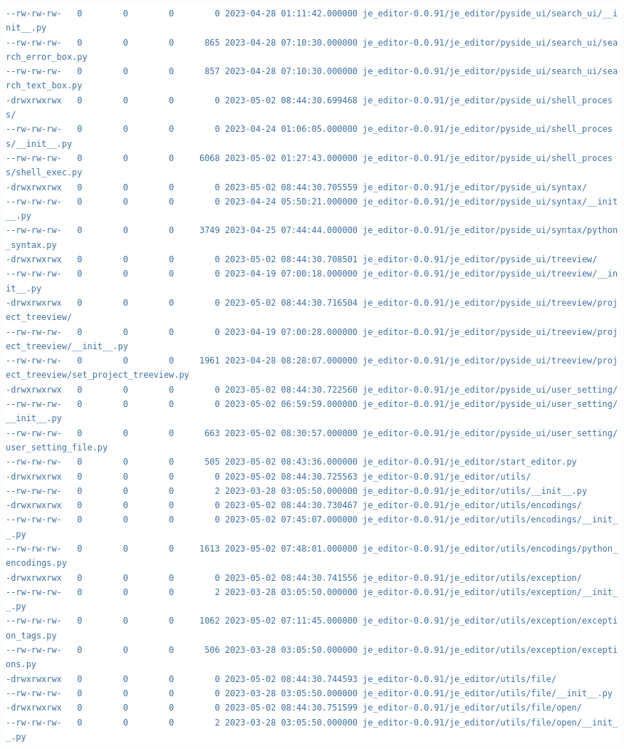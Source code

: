 ```diff
--rw-rw-rw-   0        0        0        0 2023-04-28 01:11:42.000000 je_editor-0.0.91/je_editor/pyside_ui/search_ui/__init__.py
--rw-rw-rw-   0        0        0      865 2023-04-28 07:10:30.000000 je_editor-0.0.91/je_editor/pyside_ui/search_ui/search_error_box.py
--rw-rw-rw-   0        0        0      857 2023-04-28 07:10:30.000000 je_editor-0.0.91/je_editor/pyside_ui/search_ui/search_text_box.py
-drwxrwxrwx   0        0        0        0 2023-05-02 08:44:30.699468 je_editor-0.0.91/je_editor/pyside_ui/shell_process/
--rw-rw-rw-   0        0        0        0 2023-04-24 01:06:05.000000 je_editor-0.0.91/je_editor/pyside_ui/shell_process/__init__.py
--rw-rw-rw-   0        0        0     6068 2023-05-02 01:27:43.000000 je_editor-0.0.91/je_editor/pyside_ui/shell_process/shell_exec.py
-drwxrwxrwx   0        0        0        0 2023-05-02 08:44:30.705559 je_editor-0.0.91/je_editor/pyside_ui/syntax/
--rw-rw-rw-   0        0        0        0 2023-04-24 05:50:21.000000 je_editor-0.0.91/je_editor/pyside_ui/syntax/__init__.py
--rw-rw-rw-   0        0        0     3749 2023-04-25 07:44:44.000000 je_editor-0.0.91/je_editor/pyside_ui/syntax/python_syntax.py
-drwxrwxrwx   0        0        0        0 2023-05-02 08:44:30.708501 je_editor-0.0.91/je_editor/pyside_ui/treeview/
--rw-rw-rw-   0        0        0        0 2023-04-19 07:00:18.000000 je_editor-0.0.91/je_editor/pyside_ui/treeview/__init__.py
-drwxrwxrwx   0        0        0        0 2023-05-02 08:44:30.716504 je_editor-0.0.91/je_editor/pyside_ui/treeview/project_treeview/
--rw-rw-rw-   0        0        0        0 2023-04-19 07:00:28.000000 je_editor-0.0.91/je_editor/pyside_ui/treeview/project_treeview/__init__.py
--rw-rw-rw-   0        0        0     1961 2023-04-28 08:28:07.000000 je_editor-0.0.91/je_editor/pyside_ui/treeview/project_treeview/set_project_treeview.py
-drwxrwxrwx   0        0        0        0 2023-05-02 08:44:30.722560 je_editor-0.0.91/je_editor/pyside_ui/user_setting/
--rw-rw-rw-   0        0        0        0 2023-05-02 06:59:59.000000 je_editor-0.0.91/je_editor/pyside_ui/user_setting/__init__.py
--rw-rw-rw-   0        0        0      663 2023-05-02 08:30:57.000000 je_editor-0.0.91/je_editor/pyside_ui/user_setting/user_setting_file.py
--rw-rw-rw-   0        0        0      505 2023-05-02 08:43:36.000000 je_editor-0.0.91/je_editor/start_editor.py
-drwxrwxrwx   0        0        0        0 2023-05-02 08:44:30.725563 je_editor-0.0.91/je_editor/utils/
--rw-rw-rw-   0        0        0        2 2023-03-28 03:05:50.000000 je_editor-0.0.91/je_editor/utils/__init__.py
-drwxrwxrwx   0        0        0        0 2023-05-02 08:44:30.730467 je_editor-0.0.91/je_editor/utils/encodings/
--rw-rw-rw-   0        0        0        0 2023-05-02 07:45:07.000000 je_editor-0.0.91/je_editor/utils/encodings/__init__.py
--rw-rw-rw-   0        0        0     1613 2023-05-02 07:48:01.000000 je_editor-0.0.91/je_editor/utils/encodings/python_encodings.py
-drwxrwxrwx   0        0        0        0 2023-05-02 08:44:30.741556 je_editor-0.0.91/je_editor/utils/exception/
--rw-rw-rw-   0        0        0        2 2023-03-28 03:05:50.000000 je_editor-0.0.91/je_editor/utils/exception/__init__.py
--rw-rw-rw-   0        0        0     1062 2023-05-02 07:11:45.000000 je_editor-0.0.91/je_editor/utils/exception/exception_tags.py
--rw-rw-rw-   0        0        0      506 2023-03-28 03:05:50.000000 je_editor-0.0.91/je_editor/utils/exception/exceptions.py
-drwxrwxrwx   0        0        0        0 2023-05-02 08:44:30.744593 je_editor-0.0.91/je_editor/utils/file/
--rw-rw-rw-   0        0        0        0 2023-03-28 03:05:50.000000 je_editor-0.0.91/je_editor/utils/file/__init__.py
-drwxrwxrwx   0        0        0        0 2023-05-02 08:44:30.751599 je_editor-0.0.91/je_editor/utils/file/open/
--rw-rw-rw-   0        0        0        2 2023-03-28 03:05:50.000000 je_editor-0.0.91/je_editor/utils/file/open/__init__.py
```